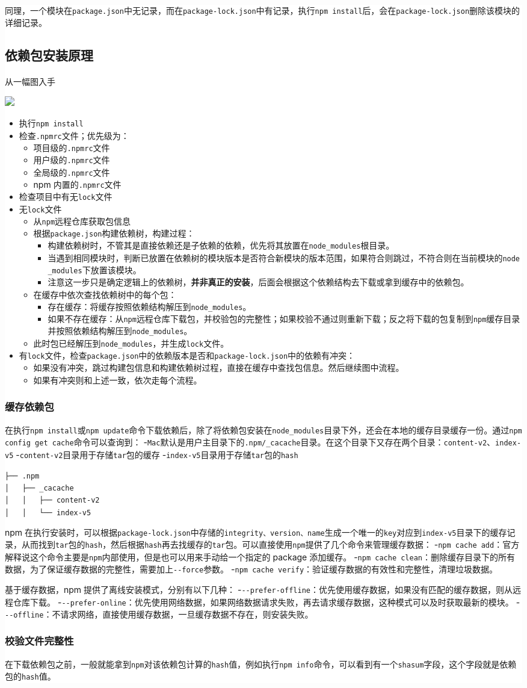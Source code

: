 
同理，一个模块在`package.json`中无记录，而在`package-lock.json`中有记录，执行`npm install`后，会在`package-lock.json`删除该模块的详细记录。
## 依赖包安装原理
从一幅图入手

<img src="https://gitee.com/CwdyBic/myBlog/raw/master/assets/Node/依赖包安装流程.jpeg" height="400px" />

- 执行`npm install`
- 检查`.npmrc`文件；优先级为：
   - 项目级的`.npmrc`文件
   - 用户级的`.npmrc`文件
   - 全局级的`.npmrc`文件
   - npm 内置的`.npmrc`文件
- 检查项目中有无`lock`文件
- 无`lock`文件 
   - 从`npm`远程仓库获取包信息
   - 根据`package.json`构建依赖树，构建过程： 
      - 构建依赖树时，不管其是直接依赖还是子依赖的依赖，优先将其放置在`node_modules`根目录。
      - 当遇到相同模块时，判断已放置在依赖树的模块版本是否符合新模块的版本范围，如果符合则跳过，不符合则在当前模块的`node_modules`下放置该模块。
      - 注意这一步只是确定逻辑上的依赖树，**并非真正的安装**，后面会根据这个依赖结构去下载或拿到缓存中的依赖包。
   - 在缓存中依次查找依赖树中的每个包：
     - 存在缓存：将缓存按照依赖结构解压到`node_modules`。
     - 如果不存在缓存：从`npm`远程仓库下载包，并校验包的完整性；如果校验不通过则重新下载；反之将下载的包复制到`npm`缓存目录并按照依赖结构解压到`node_modules`。
   - 此时包已经解压到`node_modules`，并生成`lock`文件。
- 有`lock`文件，检查`package.json`中的依赖版本是否和`package-lock.json`中的依赖有冲突：
   - 如果没有冲突，跳过构建包信息和构建依赖树过程，直接在缓存中查找包信息。然后继续图中流程。
   - 如果有冲突则和上述一致，依次走每个流程。
### 缓存依赖包
在执行`npm install`或`npm update`命令下载依赖后，除了将依赖包安装在`node_modules`目录下外，还会在本地的缓存目录缓存一份。通过`npm config get cache`命令可以查询到：
-`Mac`默认是用户主目录下的`.npm/_cacache`目录。在这个目录下又存在两个目录：`content-v2`、`index-v5`
  -`content-v2`目录用于存储`tar`包的缓存
  -`index-v5`目录用于存储`tar`包的`hash`
```bash
├── .npm
│   ├── _cacache
│   │   ├── content-v2
│   │   └── index-v5
```
npm 在执行安装时，可以根据`package-lock.json`中存储的`integrity、version、name`生成一个唯一的`key`对应到`index-v5`目录下的缓存记录，从而找到`tar`包的`hash`，然后根据`hash`再去找缓存的`tar`包。可以直接使用`npm`提供了几个命令来管理缓存数据：
-`npm cache add`：官方解释说这个命令主要是`npm`内部使用，但是也可以用来手动给一个指定的 package 添加缓存。
-`npm cache clean`：删除缓存目录下的所有数据，为了保证缓存数据的完整性，需要加上`--force`参数。
-`npm cache verify`：验证缓存数据的有效性和完整性，清理垃圾数据。

基于缓存数据，npm 提供了离线安装模式，分别有以下几种：
-`--prefer-offline`：优先使用缓存数据，如果没有匹配的缓存数据，则从远程仓库下载。
-`--prefer-online`：优先使用网络数据，如果网络数据请求失败，再去请求缓存数据，这种模式可以及时获取最新的模块。
-`--offline`：不请求网络，直接使用缓存数据，一旦缓存数据不存在，则安装失败。
### 校验文件完整性
在下载依赖包之前，一般就能拿到`npm`对该依赖包计算的`hash`值，例如执行`npm info`命令，可以看到有一个`shasum`字段，这个字段就是依赖包的`hash`值。
